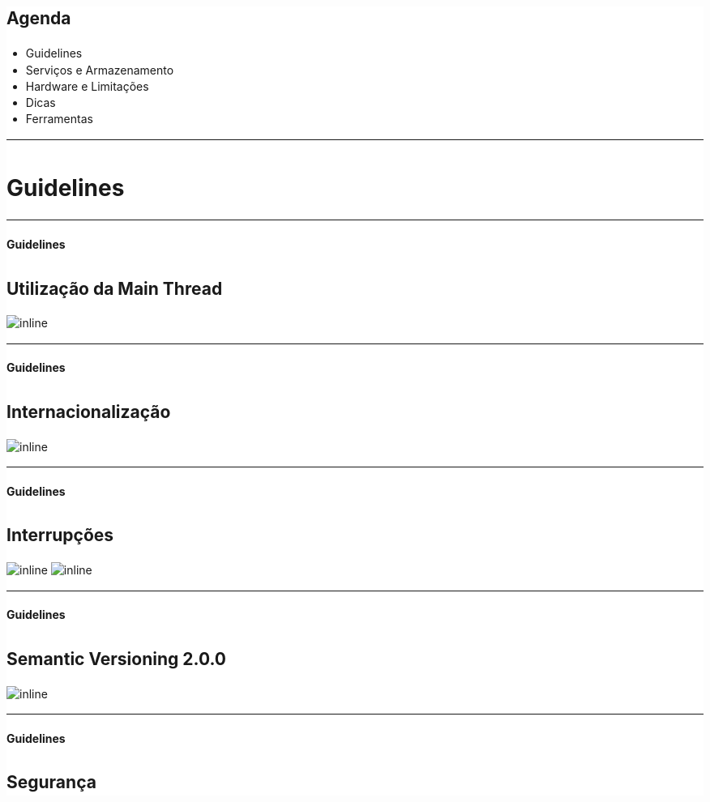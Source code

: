 
## Agenda

- Guidelines
- Serviços e Armazenamento
- Hardware e Limitações
- Dicas
- Ferramentas

---

# Guidelines

---

#### Guidelines
## Utilização da Main Thread

![inline](https://developer.apple.com/library/content/documentation/iPhone/Conceptual/iPhoneOSProgrammingGuide/Art/event_draw_cycle_a_2x.png)

---

#### Guidelines
## Internacionalização

![inline](https://developer.apple.com/library/ios/documentation/MacOSX/Conceptual/BPInternational/Art/internationalization_intro_2x.png)

---

#### Guidelines
## Interrupções

![inline](https://lh4.googleusercontent.com/5YTB51qpHCe7sQW4rnOA3GfRv2IjvY-6hyusAq9YBvRUQR-xRah4TIBt1UfLEszM7eLXGaNpo3HCBpX7fj7LHU4Gze_4INwWoCpxOzHeX-ipFoWUI-ApKbgiGXUPTHo1myHFN4oMVg) ![inline](https://lh5.googleusercontent.com/GTaLdayR8eyFEw8ivgzlSXvz4i_1aL-3S5QxSUlapaUUDO5qLVEBhZP5zn8gZuHao3NA1W6X9nzSK-l7cNo6VTfMGSTMiWb9m0Sahced61J2GsY7dteyhTzdQsn27s_quqKV-QWmdw)

---

#### Guidelines
## Semantic Versioning 2.0.0 

![inline](https://lh5.googleusercontent.com/IXO28FSczqULIfxNkqmsvuHVbs-5KQ3bMv9oydqPi4hyzQ9IKtcQy2hzJ13zC0ypZKPJ9UzJb_ejy_XRNr-3rOEuf_k3Zj8He-UrYRRSjtexFkTbn8BaxRg-mHlMa27tB213RsIHNQ)

---

#### Guidelines
## Segurança
